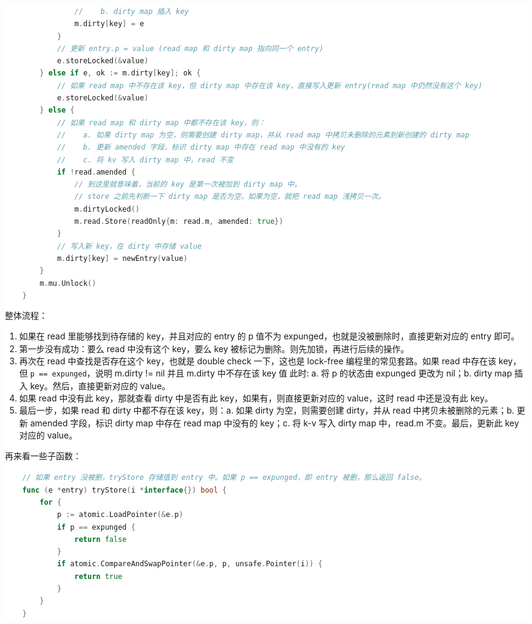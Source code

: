 ```go
    			//    b. dirty map 插入 key
    			m.dirty[key] = e
    		}
    		// 更新 entry.p = value (read map 和 dirty map 指向同一个 entry)
    		e.storeLocked(&value)
    	} else if e, ok := m.dirty[key]; ok {
    		// 如果 read map 中不存在该 key，但 dirty map 中存在该 key，直接写入更新 entry(read map 中仍然没有这个 key)
    		e.storeLocked(&value)
    	} else {
    		// 如果 read map 和 dirty map 中都不存在该 key，则：
    		//	  a. 如果 dirty map 为空，则需要创建 dirty map，并从 read map 中拷贝未删除的元素到新创建的 dirty map
    		//    b. 更新 amended 字段，标识 dirty map 中存在 read map 中没有的 key
    		//    c. 将 kv 写入 dirty map 中，read 不变
    		if !read.amended {
    		    // 到这里就意味着，当前的 key 是第一次被加到 dirty map 中。
    			// store 之前先判断一下 dirty map 是否为空，如果为空，就把 read map 浅拷贝一次。
    			m.dirtyLocked()
    			m.read.Store(readOnly{m: read.m, amended: true})
    		}
    		// 写入新 key，在 dirty 中存储 value
    		m.dirty[key] = newEntry(value)
    	}
    	m.mu.Unlock()
    }
```

整体流程：

1.  如果在 read 里能够找到待存储的 key，并且对应的 entry 的 p 值不为 expunged，也就是没被删除时，直接更新对应的 entry 即可。
2.  第一步没有成功：要么 read 中没有这个 key，要么 key 被标记为删除。则先加锁，再进行后续的操作。
3.  再次在 read 中查找是否存在这个 key，也就是 double check 一下，这也是 lock-free 编程里的常见套路。如果 read 中存在该 key，但 `p == expunged`，说明 m.dirty != nil 并且 m.dirty 中不存在该 key 值 此时: a. 将 p 的状态由 expunged 更改为 nil；b. dirty map 插入 key。然后，直接更新对应的 value。
4.  如果 read 中没有此 key，那就查看 dirty 中是否有此 key，如果有，则直接更新对应的 value，这时 read 中还是没有此 key。
5.  最后一步，如果 read 和 dirty 中都不存在该 key，则：a. 如果 dirty 为空，则需要创建 dirty，并从 read 中拷贝未被删除的元素；b. 更新 amended 字段，标识 dirty map 中存在 read map 中没有的 key；c. 将 k-v 写入 dirty map 中，read.m 不变。最后，更新此 key 对应的 value。

再来看一些子函数：
```go
    // 如果 entry 没被删，tryStore 存储值到 entry 中。如果 p == expunged，即 entry 被删，那么返回 false。
    func (e *entry) tryStore(i *interface{}) bool {
    	for {
    		p := atomic.LoadPointer(&e.p)
    		if p == expunged {
    			return false
    		}
    		if atomic.CompareAndSwapPointer(&e.p, p, unsafe.Pointer(i)) {
    			return true
    		}
    	}
    }
```
